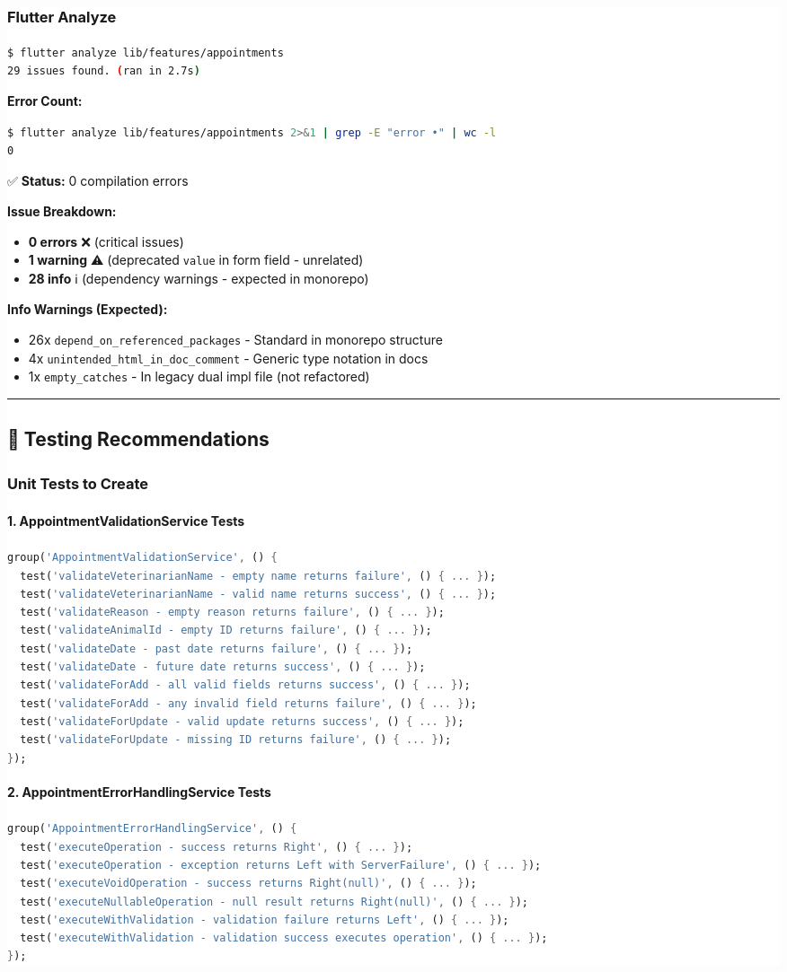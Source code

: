 ### Flutter Analyze
```bash
$ flutter analyze lib/features/appointments
29 issues found. (ran in 2.7s)
```

**Error Count:**
```bash
$ flutter analyze lib/features/appointments 2>&1 | grep -E "error •" | wc -l
0
```
✅ **Status:** 0 compilation errors

**Issue Breakdown:**
- **0 errors** ❌ (critical issues)
- **1 warning** ⚠️ (deprecated `value` in form field - unrelated)
- **28 info** ℹ️ (dependency warnings - expected in monorepo)

**Info Warnings (Expected):**
- 26x `depend_on_referenced_packages` - Standard in monorepo structure
- 4x `unintended_html_in_doc_comment` - Generic type notation in docs
- 1x `empty_catches` - In legacy dual impl file (not refactored)

---

## 🧪 Testing Recommendations

### Unit Tests to Create

#### 1. **AppointmentValidationService Tests**
```dart
group('AppointmentValidationService', () {
  test('validateVeterinarianName - empty name returns failure', () { ... });
  test('validateVeterinarianName - valid name returns success', () { ... });
  test('validateReason - empty reason returns failure', () { ... });
  test('validateAnimalId - empty ID returns failure', () { ... });
  test('validateDate - past date returns failure', () { ... });
  test('validateDate - future date returns success', () { ... });
  test('validateForAdd - all valid fields returns success', () { ... });
  test('validateForAdd - any invalid field returns failure', () { ... });
  test('validateForUpdate - valid update returns success', () { ... });
  test('validateForUpdate - missing ID returns failure', () { ... });
});
```

#### 2. **AppointmentErrorHandlingService Tests**
```dart
group('AppointmentErrorHandlingService', () {
  test('executeOperation - success returns Right', () { ... });
  test('executeOperation - exception returns Left with ServerFailure', () { ... });
  test('executeVoidOperation - success returns Right(null)', () { ... });
  test('executeNullableOperation - null result returns Right(null)', () { ... });
  test('executeWithValidation - validation failure returns Left', () { ... });
  test('executeWithValidation - validation success executes operation', () { ... });
});
```
